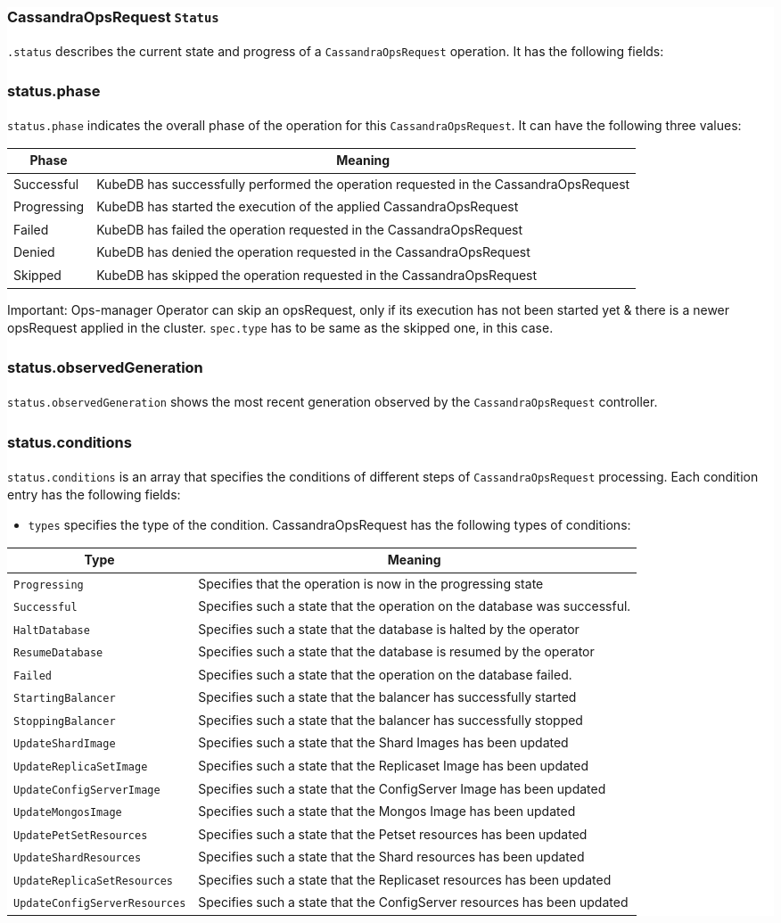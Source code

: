### CassandraOpsRequest `Status`

`.status` describes the current state and progress of a `CassandraOpsRequest` operation. It has the following fields:

### status.phase

`status.phase` indicates the overall phase of the operation for this `CassandraOpsRequest`. It can have the following three values:

| Phase       | Meaning                                                                          |
|-------------|----------------------------------------------------------------------------------|
| Successful  | KubeDB has successfully performed the operation requested in the CassandraOpsRequest |
| Progressing | KubeDB has started the execution of the applied CassandraOpsRequest                  |
| Failed      | KubeDB has failed the operation requested in the CassandraOpsRequest                 |
| Denied      | KubeDB has denied the operation requested in the CassandraOpsRequest                 |
| Skipped     | KubeDB has skipped the operation requested in the CassandraOpsRequest                |

Important: Ops-manager Operator can skip an opsRequest, only if its execution has not been started yet & there is a newer opsRequest applied in the cluster. `spec.type` has to be same as the skipped one, in this case.

### status.observedGeneration

`status.observedGeneration` shows the most recent generation observed by the `CassandraOpsRequest` controller.

### status.conditions

`status.conditions` is an array that specifies the conditions of different steps of `CassandraOpsRequest` processing. Each condition entry has the following fields:

- `types` specifies the type of the condition. CassandraOpsRequest has the following types of conditions:

| Type                          | Meaning                                                                   |
|-------------------------------|---------------------------------------------------------------------------|
| `Progressing`                 | Specifies that the operation is now in the progressing state              |
| `Successful`                  | Specifies such a state that the operation on the database was successful. |
| `HaltDatabase`                | Specifies such a state that the database is halted by the operator        |
| `ResumeDatabase`              | Specifies such a state that the database is resumed by the operator       |
| `Failed`                      | Specifies such a state that the operation on the database failed.         |
| `StartingBalancer`            | Specifies such a state that the balancer has successfully started         |
| `StoppingBalancer`            | Specifies such a state that the balancer has successfully stopped         |
| `UpdateShardImage`            | Specifies such a state that the Shard Images has been updated             |
| `UpdateReplicaSetImage`       | Specifies such a state that the Replicaset Image has been updated         |
| `UpdateConfigServerImage`     | Specifies such a state that the ConfigServer Image has been updated       |
| `UpdateMongosImage`           | Specifies such a state that the Mongos Image has been updated             |
| `UpdatePetSetResources`       | Specifies such a state that the Petset resources has been updated         |
| `UpdateShardResources`        | Specifies such a state that the Shard resources has been updated          |
| `UpdateReplicaSetResources`   | Specifies such a state that the Replicaset resources has been updated     |
| `UpdateConfigServerResources` | Specifies such a state that the ConfigServer resources has been updated   |